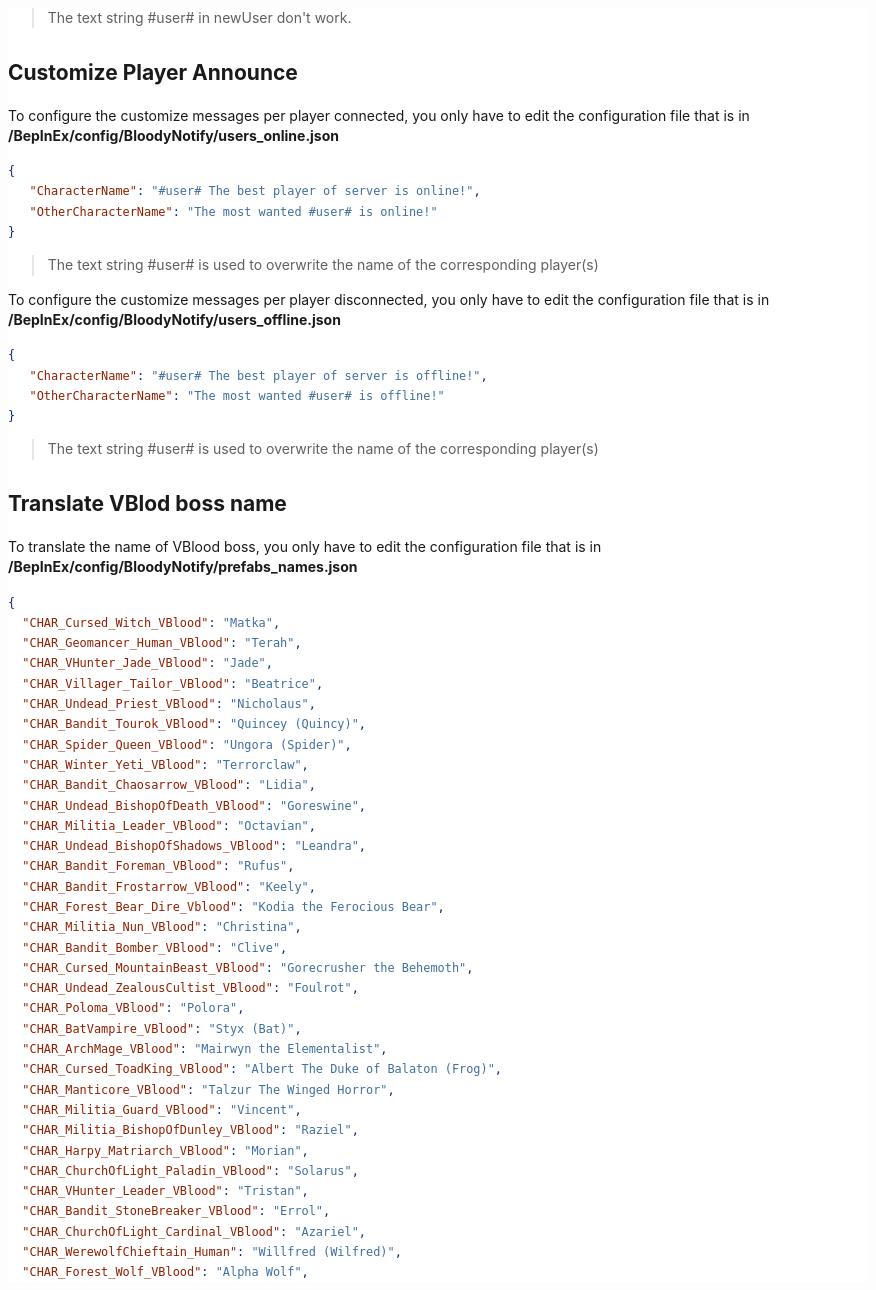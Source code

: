 > The text string #user# in newUser don't work.


## Customize Player Announce

To configure the customize messages per player connected, you only have to edit the configuration file that is in **/BepInEx/config/BloodyNotify/users_online.json**

```json
{
   "CharacterName": "#user# The best player of server is online!",
   "OtherCharacterName": "The most wanted #user# is online!"
}
```
> The text string #user# is used to overwrite the name of the corresponding player(s)

To configure the customize messages per player disconnected, you only have to edit the configuration file that is in **/BepInEx/config/BloodyNotify/users_offline.json**

```json
{
   "CharacterName": "#user# The best player of server is offline!",
   "OtherCharacterName": "The most wanted #user# is offline!"
}
```
> The text string #user# is used to overwrite the name of the corresponding player(s)

## Translate VBlod boss name

To translate the name of VBlood boss, you only have to edit the configuration file that is in **/BepInEx/config/BloodyNotify/prefabs_names.json**
```json
{
  "CHAR_Cursed_Witch_VBlood": "Matka",
  "CHAR_Geomancer_Human_VBlood": "Terah",
  "CHAR_VHunter_Jade_VBlood": "Jade",
  "CHAR_Villager_Tailor_VBlood": "Beatrice",
  "CHAR_Undead_Priest_VBlood": "Nicholaus",
  "CHAR_Bandit_Tourok_VBlood": "Quincey (Quincy)",
  "CHAR_Spider_Queen_VBlood": "Ungora (Spider)",
  "CHAR_Winter_Yeti_VBlood": "Terrorclaw",
  "CHAR_Bandit_Chaosarrow_VBlood": "Lidia",
  "CHAR_Undead_BishopOfDeath_VBlood": "Goreswine",
  "CHAR_Militia_Leader_VBlood": "Octavian",
  "CHAR_Undead_BishopOfShadows_VBlood": "Leandra",
  "CHAR_Bandit_Foreman_VBlood": "Rufus",
  "CHAR_Bandit_Frostarrow_VBlood": "Keely",
  "CHAR_Forest_Bear_Dire_Vblood": "Kodia the Ferocious Bear",
  "CHAR_Militia_Nun_VBlood": "Christina",
  "CHAR_Bandit_Bomber_VBlood": "Clive",
  "CHAR_Cursed_MountainBeast_VBlood": "Gorecrusher the Behemoth",
  "CHAR_Undead_ZealousCultist_VBlood": "Foulrot",
  "CHAR_Poloma_VBlood": "Polora",
  "CHAR_BatVampire_VBlood": "Styx (Bat)",
  "CHAR_ArchMage_VBlood": "Mairwyn the Elementalist",
  "CHAR_Cursed_ToadKing_VBlood": "Albert The Duke of Balaton (Frog)",
  "CHAR_Manticore_VBlood": "Talzur The Winged Horror",
  "CHAR_Militia_Guard_VBlood": "Vincent",
  "CHAR_Militia_BishopOfDunley_VBlood": "Raziel",
  "CHAR_Harpy_Matriarch_VBlood": "Morian",
  "CHAR_ChurchOfLight_Paladin_VBlood": "Solarus",
  "CHAR_VHunter_Leader_VBlood": "Tristan",
  "CHAR_Bandit_StoneBreaker_VBlood": "Errol",
  "CHAR_ChurchOfLight_Cardinal_VBlood": "Azariel",
  "CHAR_WerewolfChieftain_Human": "Willfred (Wilfred)",
  "CHAR_Forest_Wolf_VBlood": "Alpha Wolf",
```
